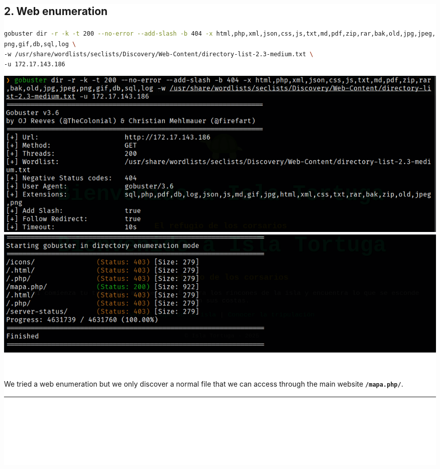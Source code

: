 ## 2. Web enumeration
```bash
gobuster dir -r -k -t 200 --no-error --add-slash -b 404 -x html,php,xml,json,css,js,txt,md,pdf,zip,rar,bak,old,jpg,jpeg,png,gif,db,sql,log \ 
-w /usr/share/wordlists/seclists/Discovery/Web-Content/directory-list-2.3-medium.txt \ 
-u 172.17.143.186
```
<kbd> <img src="https://github.com/sdeiturralde/CTFs/blob/main/Imgs/Tortuga%201.png" width=1200px >
<img src="https://github.com/sdeiturralde/CTFs/blob/main/Imgs/Tortuga%202.png" width=1200px > </kbd>

<br>

We tried a web enumeration but we only discover a normal file that we can access through the main website **`/mapa.php/`**.
***

<br>
<br>
<br>
<br>
<br>
<br>
